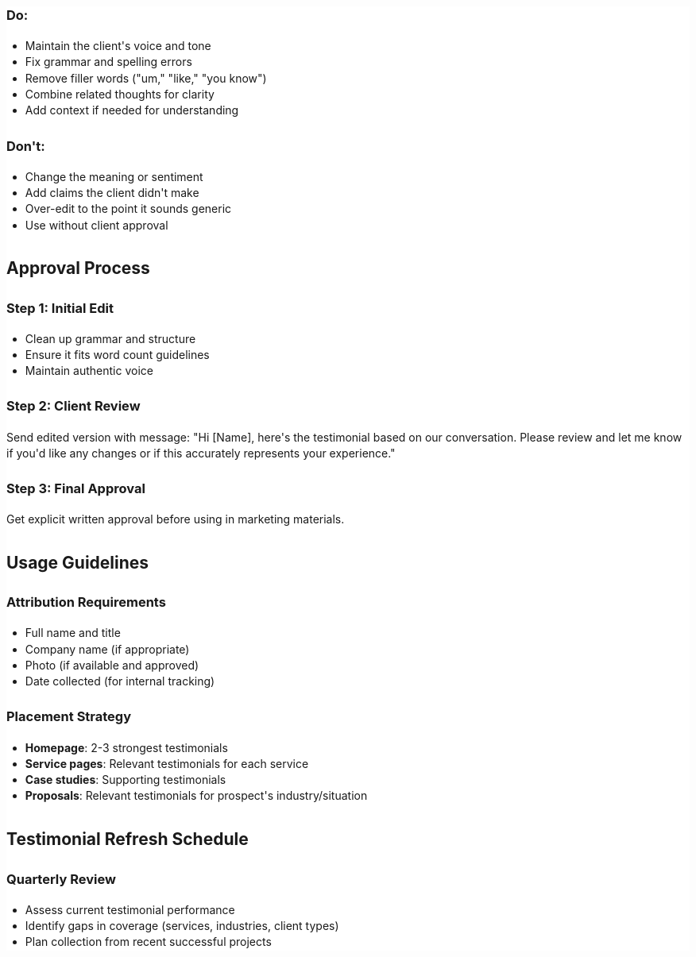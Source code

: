 ### Do:
- Maintain the client's voice and tone
- Fix grammar and spelling errors
- Remove filler words ("um," "like," "you know")
- Combine related thoughts for clarity
- Add context if needed for understanding

### Don't:
- Change the meaning or sentiment
- Add claims the client didn't make
- Over-edit to the point it sounds generic
- Use without client approval

## Approval Process

### Step 1: Initial Edit
- Clean up grammar and structure
- Ensure it fits word count guidelines
- Maintain authentic voice

### Step 2: Client Review
Send edited version with message:
"Hi [Name], here's the testimonial based on our conversation. Please review and let me know if you'd like any changes or if this accurately represents your experience."

### Step 3: Final Approval
Get explicit written approval before using in marketing materials.

## Usage Guidelines

### Attribution Requirements
- Full name and title
- Company name (if appropriate)
- Photo (if available and approved)
- Date collected (for internal tracking)

### Placement Strategy
- **Homepage**: 2-3 strongest testimonials
- **Service pages**: Relevant testimonials for each service
- **Case studies**: Supporting testimonials
- **Proposals**: Relevant testimonials for prospect's industry/situation

## Testimonial Refresh Schedule

### Quarterly Review
- Assess current testimonial performance
- Identify gaps in coverage (services, industries, client types)
- Plan collection from recent successful projects
